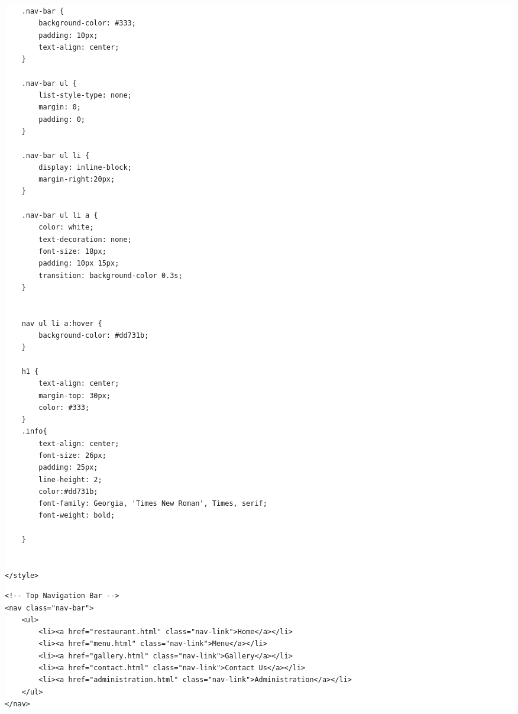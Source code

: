         .nav-bar {
            background-color: #333;
            padding: 10px;
            text-align: center;
        }

        .nav-bar ul {
            list-style-type: none;
            margin: 0;
            padding: 0;
        }

        .nav-bar ul li {
            display: inline-block;
            margin-right:20px;
        }

        .nav-bar ul li a {
            color: white;
            text-decoration: none;
            font-size: 18px;
            padding: 10px 15px;
            transition: background-color 0.3s;
        }

        
        nav ul li a:hover {
            background-color: #dd731b;
        }

        h1 {
            text-align: center;
            margin-top: 30px;
            color: #333;
        }
        .info{
            text-align: center;
            font-size: 26px;
            padding: 25px;
            line-height: 2;
            color:#dd731b;
            font-family: Georgia, 'Times New Roman', Times, serif;
            font-weight: bold;

        }
        

    </style>
</head>
<body>

    <!-- Top Navigation Bar -->
    <nav class="nav-bar">
        <ul>
            <li><a href="restaurant.html" class="nav-link">Home</a></li>
            <li><a href="menu.html" class="nav-link">Menu</a></li>
            <li><a href="gallery.html" class="nav-link">Gallery</a></li>
            <li><a href="contact.html" class="nav-link">Contact Us</a></li>
            <li><a href="administration.html" class="nav-link">Administration</a></li>
        </ul>
    </nav>

